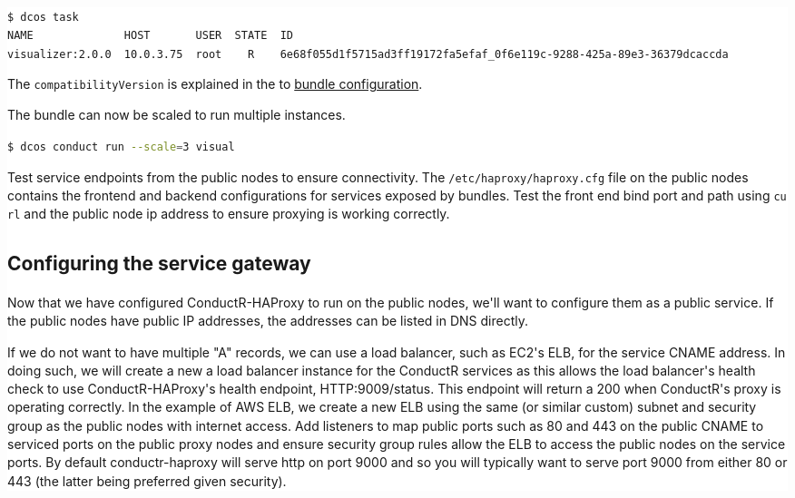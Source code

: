 ```bash
$ dcos task
NAME              HOST       USER  STATE  ID
visualizer:2.0.0  10.0.3.75  root    R    6e68f055d1f5715ad3ff19172fa5efaf_0f6e119c-9288-425a-89e3-36379dcaccda
```

The `compatibilityVersion` is explained in the to [bundle configuration](BundleConfiguration).

The bundle can now be scaled to run multiple instances.

```bash
$ dcos conduct run --scale=3 visual
```

Test service endpoints from the public nodes to ensure connectivity. The `/etc/haproxy/haproxy.cfg` file on the public nodes contains the frontend and backend configurations for services exposed by bundles. Test the front end bind port and path using `curl` and the public node ip address to ensure proxying is working correctly.

## Configuring the service gateway

Now that we have configured ConductR-HAProxy to run on the public nodes, we'll want to configure them as a public service. If the public nodes have public IP addresses, the addresses can be listed in DNS directly.

If we do not want to have multiple "A" records, we can use a load balancer, such as EC2's ELB, for the service CNAME address. In doing such, we will create a new a load balancer instance for the ConductR services as this allows the load balancer's health check to use ConductR-HAProxy's health endpoint, HTTP:9009/status. This endpoint will return a 200 when ConductR's proxy is operating correctly. In the example of AWS ELB, we create a new ELB using the same (or similar custom) subnet and security group as the public nodes with internet access. Add listeners to map public ports such as 80 and 443 on the public CNAME to serviced ports on the public proxy nodes and ensure security group rules allow the ELB to access the public nodes on the service ports. By default conductr-haproxy will serve http on port 9000 and so you will typically want to serve port 9000 from either 80 or 443 (the latter being preferred given security).
